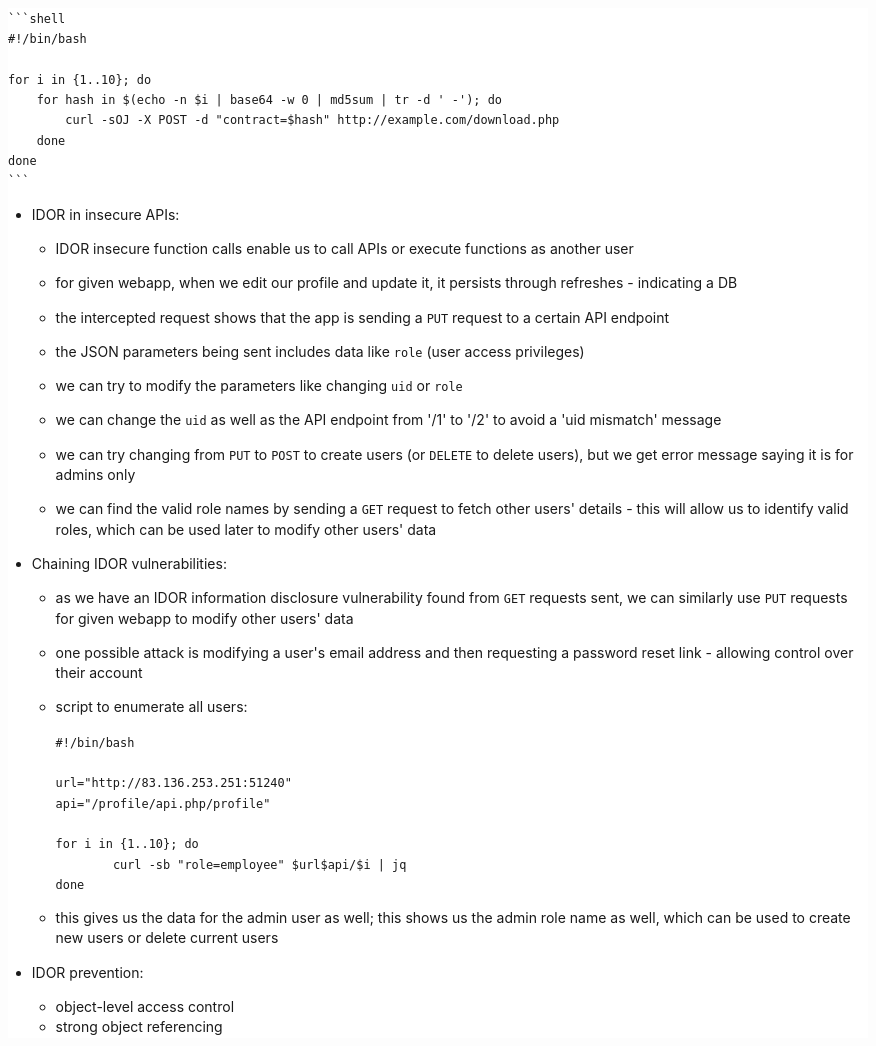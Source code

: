     ```shell
    #!/bin/bash

    for i in {1..10}; do
        for hash in $(echo -n $i | base64 -w 0 | md5sum | tr -d ' -'); do
            curl -sOJ -X POST -d "contract=$hash" http://example.com/download.php
        done
    done
    ```

* IDOR in insecure APIs:

  * IDOR insecure function calls enable us to call APIs or execute functions as another user

  * for given webapp, when we edit our profile and update it, it persists through refreshes - indicating a DB

  * the intercepted request shows that the app is sending a ```PUT``` request to a certain API endpoint

  * the JSON parameters being sent includes data like ```role``` (user access privileges)

  * we can try to modify the parameters like changing ```uid``` or ```role```

  * we can change the ```uid``` as well as the API endpoint from '/1' to '/2' to avoid a 'uid mismatch' message

  * we can try changing from ```PUT``` to ```POST``` to create users (or ```DELETE``` to delete users), but we get error message saying it is for admins only

  * we can find the valid role names by sending a ```GET``` request to fetch other users' details - this will allow us to identify valid roles, which can be used later to modify other users' data

* Chaining IDOR vulnerabilities:

  * as we have an IDOR information disclosure vulnerability found from ```GET``` requests sent, we can similarly use ```PUT``` requests for given webapp to modify other users' data

  * one possible attack is modifying a user's email address and then requesting a password reset link - allowing control over their account

  * script to enumerate all users:

    ```shell
    #!/bin/bash

    url="http://83.136.253.251:51240"
    api="/profile/api.php/profile"

    for i in {1..10}; do
            curl -sb "role=employee" $url$api/$i | jq
    done
    ```
  
  * this gives us the data for the admin user as well; this shows us the admin role name as well, which can be used to create new users or delete current users

* IDOR prevention:

  * object-level access control
  * strong object referencing

